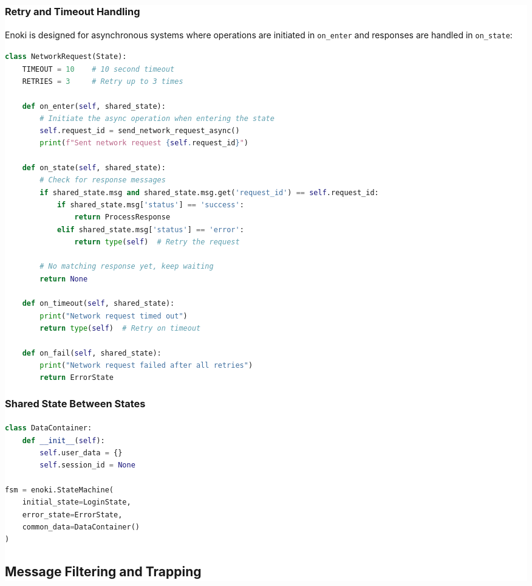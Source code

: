### Retry and Timeout Handling

Enoki is designed for asynchronous systems where operations are initiated in `on_enter` and responses are handled in `on_state`:

```python
class NetworkRequest(State):
    TIMEOUT = 10    # 10 second timeout
    RETRIES = 3     # Retry up to 3 times
    
    def on_enter(self, shared_state):
        # Initiate the async operation when entering the state
        self.request_id = send_network_request_async()
        print(f"Sent network request {self.request_id}")
    
    def on_state(self, shared_state):
        # Check for response messages
        if shared_state.msg and shared_state.msg.get('request_id') == self.request_id:
            if shared_state.msg['status'] == 'success':
                return ProcessResponse
            elif shared_state.msg['status'] == 'error':
                return type(self)  # Retry the request
        
        # No matching response yet, keep waiting
        return None
    
    def on_timeout(self, shared_state):
        print("Network request timed out")
        return type(self)  # Retry on timeout
    
    def on_fail(self, shared_state):
        print("Network request failed after all retries")
        return ErrorState
```

### Shared State Between States

```python
class DataContainer:
    def __init__(self):
        self.user_data = {}
        self.session_id = None

fsm = enoki.StateMachine(
    initial_state=LoginState,
    error_state=ErrorState,
    common_data=DataContainer()
)
```

## Message Filtering and Trapping
